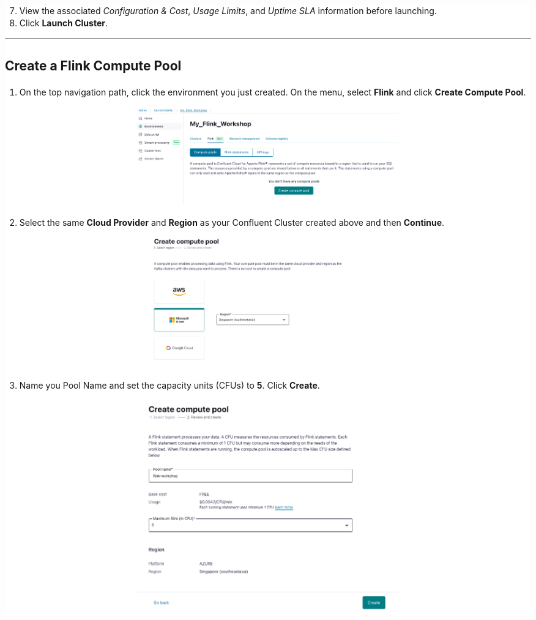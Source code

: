 7. View the associated *Configuration & Cost*, *Usage Limits*, and *Uptime SLA* information before launching. 
8. Click **Launch Cluster**. 

***

## <a name="step-3"></a>Create a Flink Compute Pool

1. On the top navigation path, click the environment you just created. On the menu, select **Flink** and click **Create Compute Pool**.
<div align="center" padding=25px>
    <img src="images/create-flink-pool-1.png" width=50% height=50%>
</div>

2. Select the same **Cloud Provider** and **Region** as your Confluent Cluster created above and then **Continue**.
<div align="center" padding=25px>
    <img src="images/create-flink-pool-2.png" width=50% height=50%>
</div>

3. Name you Pool Name and set the capacity units (CFUs) to **5**. Click **Create**.

<div align="center" padding=25px>
    <img src="images/create-flink-pool-3.png" width=50% height=50%>